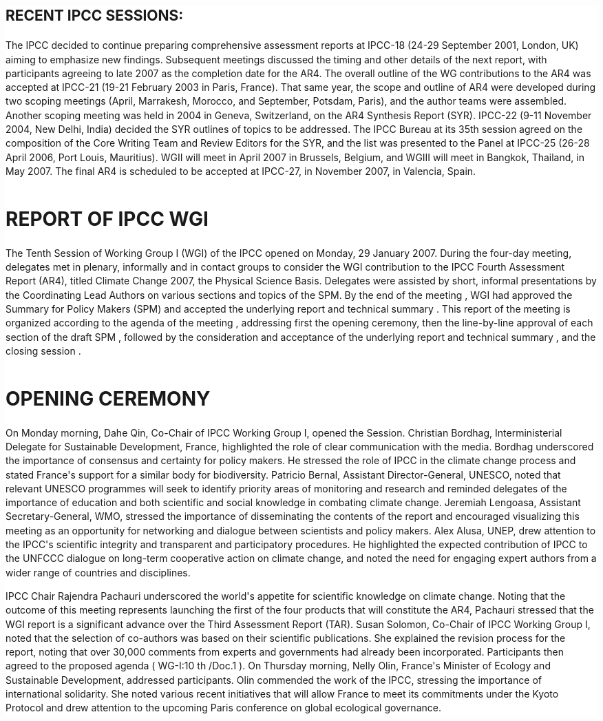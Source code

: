 ## RECENT IPCC SESSIONS:

The IPCC decided to continue preparing comprehensive assessment reports at IPCC-18 (24-29 September 2001, London, UK) aiming to emphasize new findings. Subsequent meetings discussed the timing and other details of the next report, with participants agreeing to late 2007 as the completion date for the AR4. The overall outline of the WG contributions to the AR4 was accepted at IPCC-21 (19-21 February 2003 in Paris, France). That same year, the scope and outline of AR4 were developed during two scoping meetings (April, Marrakesh, Morocco, and September, Potsdam, Paris), and the author teams were assembled. Another scoping meeting was held in 2004 in Geneva, Switzerland, on the AR4 Synthesis Report (SYR). IPCC-22 (9-11 November 2004, New Delhi, India) decided the SYR outlines of topics to be addressed. The IPCC Bureau at its 35th session agreed on the composition of the Core Writing Team and Review Editors for the SYR, and the list was presented to the Panel at IPCC-25 (26-28 April 2006, Port Louis, Mauritius). WGII will meet in April 2007 in Brussels, Belgium, and WGIII will meet in Bangkok, Thailand, in May 2007. The final AR4 is scheduled to be accepted at IPCC-27, in November 2007, in Valencia, Spain.

# REPORT OF IPCC WGI

The Tenth Session of Working Group I (WGI) of the IPCC opened on Monday, 29 January 2007. During the four-day meeting, delegates met in plenary, informally and in contact groups to consider the WGI contribution to the IPCC Fourth Assessment Report (AR4), titled Climate Change 2007, the Physical Science Basis. Delegates were assisted by short, informal presentations by the Coordinating Lead Authors on various sections and topics of the SPM. By the end of the meeting , WGI had approved the Summary for Policy Makers (SPM) and accepted the underlying report and technical summary . This report of the meeting is organized according to the agenda of the meeting , addressing first the opening ceremony, then the line-by-line approval of each section of the draft SPM , followed by the consideration and acceptance of the underlying report and technical summary , and the closing session .

# OPENING CEREMONY

On Monday morning, Dahe Qin, Co-Chair of IPCC Working Group I, opened the Session. Christian Bordhag, Interministerial Delegate for Sustainable Development, France, highlighted the role of clear communication with the media. Bordhag underscored the importance of consensus and certainty for policy makers. He stressed the role of IPCC in the climate change process and stated France's support for a similar body for biodiversity. Patricio Bernal, Assistant Director-General, UNESCO, noted that relevant UNESCO programmes will seek to identify priority areas of monitoring and research and reminded delegates of the importance of education and both scientific and social knowledge in combating climate change. Jeremiah Lengoasa, Assistant Secretary-General, WMO, stressed the importance of disseminating the contents of the report and encouraged visualizing this meeting as an opportunity for networking and dialogue between scientists and policy makers. Alex Alusa, UNEP, drew attention to the IPCC's scientific integrity and transparent and participatory procedures. He highlighted the expected contribution of IPCC to the UNFCCC dialogue on long-term cooperative action on climate change, and noted the need for engaging expert authors from a wider range of countries and disciplines.

IPCC Chair Rajendra Pachauri underscored the world's appetite for scientific knowledge on climate change. Noting that the outcome of this meeting represents launching the first of the four products that will constitute the AR4, Pachauri stressed that the WGI report is a significant advance over the Third Assessment Report (TAR). Susan Solomon, Co-Chair of IPCC Working Group I, noted that the selection of co-authors was based on their scientific publications. She explained the revision process for the report, noting that over 30,000 comments from experts and governments had already been incorporated. Participants then agreed to the proposed agenda ( WG-I:10 th /Doc.1 ). On Thursday morning, Nelly Olin, France's Minister of Ecology and Sustainable Development, addressed participants. Olin commended the work of the IPCC, stressing the importance of international solidarity. She noted various recent initiatives that will allow France to meet its commitments under the Kyoto Protocol and drew attention to the upcoming Paris conference on global ecological governance.
